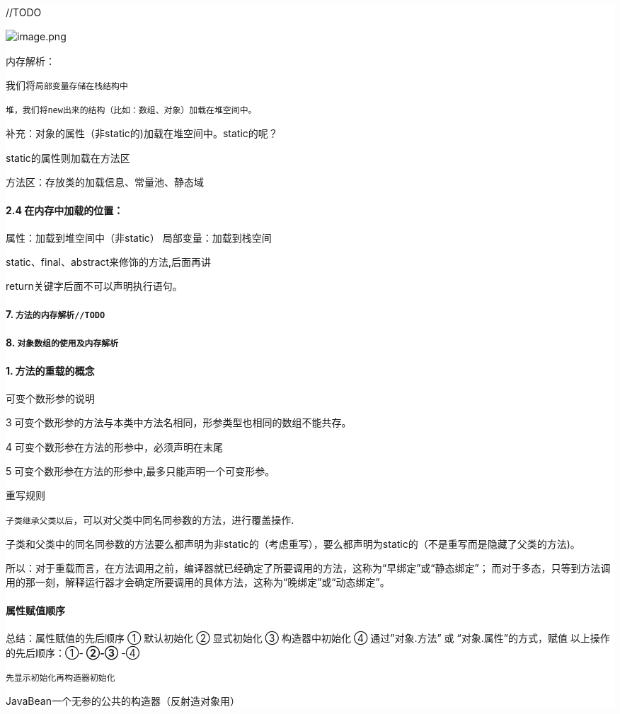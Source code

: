 //TODO

![image.png](http://cdn.this0.com/blog/img/1676885882771-b3821b06-741e-46c1-840b-a93228e357e0.png?OSSAccessKeyId=LTAI5tAje5MhbPSKCC6QdGZb&Expires=9000000000&Signature=IsSc7WNd2KS10HjJTWN8SLdGB38=&x-oss-process=style/cdn.this0)

内存解析：

我们将`局部变量存储在栈结构中` 

`堆，我们将new出来的结构（比如：数组、对象）加载在堆空间中。`

补充：对象的属性（非static的)加载在堆空间中。static的呢？

static的属性则加载在方法区

方法区：存放类的加载信息、常量池、静态域

#### 2.4 在内存中加载的位置：

属性：加载到堆空间中（非static） 局部变量：加载到栈空间

static、final、abstract来修饰的方法,后面再讲

return关键字后面不可以声明执行语句。

#### 7. `方法的内存解析//TODO`

#### 8. `对象数组的使用及内存解析`

#### 1. 方法的重载的概念

可变个数形参的说明

3 可变个数形参的方法与本类中方法名相同，形参类型也相同的数组不能共存。

4 可变个数形参在方法的形参中，必须声明在末尾

5 可变个数形参在方法的形参中,最多只能声明一个可变形参。

重写规则

`子类继承父类以后`，可以对父类中同名同参数的方法，进行覆盖操作.



子类和父类中的同名同参数的方法要么都声明为非static的（考虑重写），要么都声明为static的（不是重写而是隐藏了父类的方法)。

所以：对于重载而言，在方法调用之前，编译器就已经确定了所要调用的方法，这称为“早绑定”或“静态绑定”；
而对于多态，只等到方法调用的那一刻，解释运行器才会确定所要调用的具体方法，这称为“晚绑定”或“动态绑定”。

#### 属性赋值顺序

总结：属性赋值的先后顺序
① 默认初始化
② 显式初始化
③ 构造器中初始化
④ 通过”对象.方法” 或 “对象.属性”的方式，赋值
以上操作的先后顺序：①- **②-③** -④

`先显示初始化再构造器初始化`

JavaBean一个无参的公共的构造器（反射造对象用）
